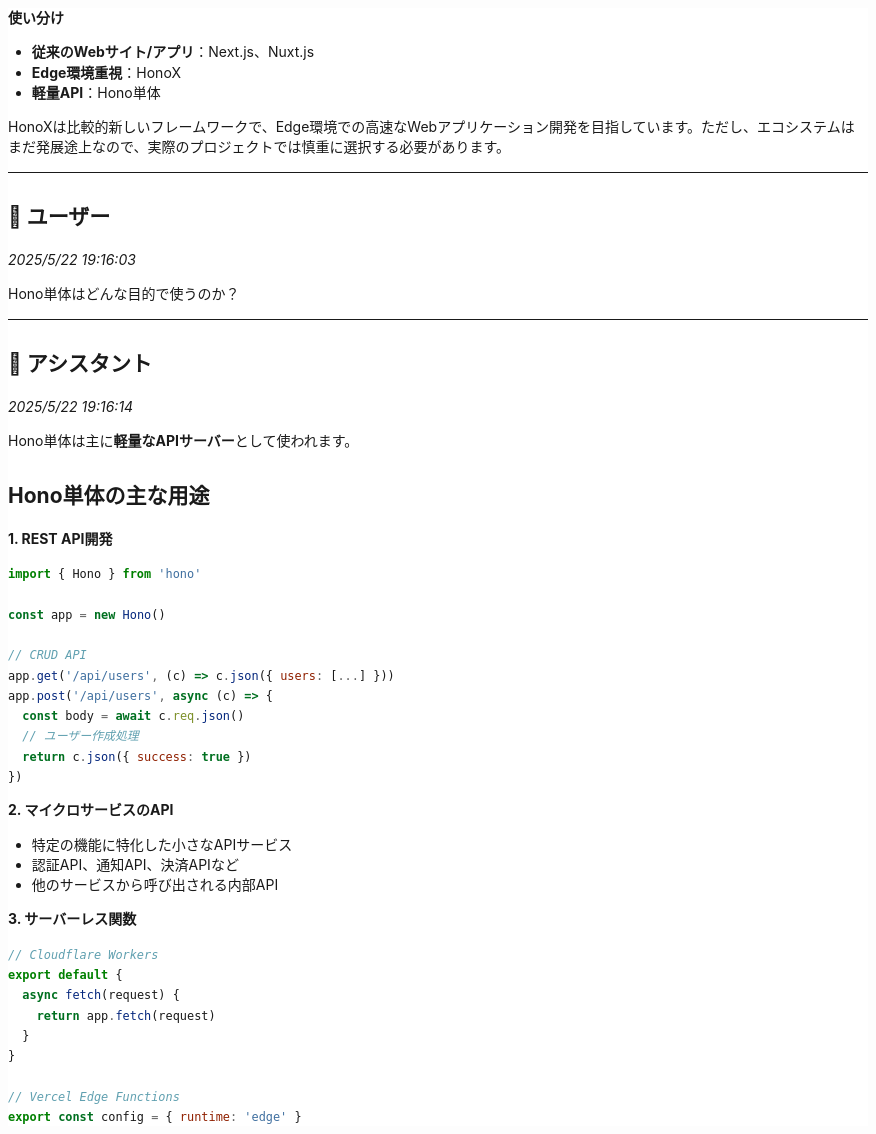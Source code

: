 **使い分け**
- **従来のWebサイト/アプリ**：Next.js、Nuxt.js
- **Edge環境重視**：HonoX
- **軽量API**：Hono単体

HonoXは比較的新しいフレームワークで、Edge環境での高速なWebアプリケーション開発を目指しています。ただし、エコシステムはまだ発展途上なので、実際のプロジェクトでは慎重に選択する必要があります。

---

## 👤 ユーザー
*2025/5/22 19:16:03*

Hono単体はどんな目的で使うのか？

---

## 🤖 アシスタント
*2025/5/22 19:16:14*

Hono単体は主に**軽量なAPIサーバー**として使われます。

## Hono単体の主な用途

**1. REST API開発**
```javascript
import { Hono } from 'hono'

const app = new Hono()

// CRUD API
app.get('/api/users', (c) => c.json({ users: [...] }))
app.post('/api/users', async (c) => {
  const body = await c.req.json()
  // ユーザー作成処理
  return c.json({ success: true })
})
```

**2. マイクロサービスのAPI**
- 特定の機能に特化した小さなAPIサービス
- 認証API、通知API、決済APIなど
- 他のサービスから呼び出される内部API

**3. サーバーレス関数**
```javascript
// Cloudflare Workers
export default {
  async fetch(request) {
    return app.fetch(request)
  }
}

// Vercel Edge Functions
export const config = { runtime: 'edge' }
```
